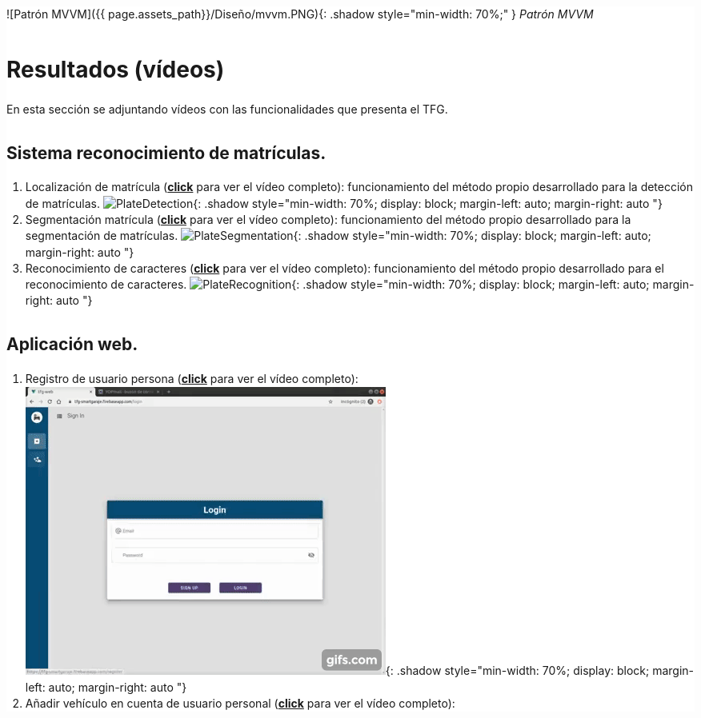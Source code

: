 ![Patrón MVVM]({{ page.assets_path}}/Diseño/mvvm.PNG){: .shadow style="min-width: 70%;" }
_Patrón MVVM_



# Resultados (vídeos)
En esta sección se adjuntando vídeos con las funcionalidades que presenta el TFG.
## Sistema reconocimiento de matrículas.
1. Localización de matrícula ([**click**](https://www.youtube.com/watch?v=U-PRVG_tCEw) para ver el vídeo completo):
funcionamiento del método propio desarrollado para la detección de matrículas.
![PlateDetection](/assets/img/posts/20190806/readmeFiles/gifs/plateDetection.gif){: .shadow style="min-width: 70%; display: block; margin-left: auto; margin-right: auto "}
2. Segmentación matrícula ([**click**](https://youtu.be/qeJeyvbjSN0) para ver el vídeo completo): 
funcionamiento del método propio desarrollado para la segmentación de matrículas.
![PlateSegmentation](/assets/img/posts/20190806/readmeFiles/gifs/plateSegmentation.gif){: .shadow style="min-width: 70%; display: block; margin-left: auto; margin-right: auto "}
3. Reconocimiento de caracteres ([**click**](https://youtu.be/KxAZL_Y0IHE) para ver el vídeo completo): 
funcionamiento del método propio desarrollado para el reconocimiento de caracteres.
![PlateRecognition](/assets/img/posts/20190806/readmeFiles/gifs/plateOCR.gif){: .shadow style="min-width: 70%; display: block; margin-left: auto; margin-right: auto "}


## Aplicación web.
1. Registro de usuario persona ([**click**](https://youtu.be/AfT378jIdHU) para ver el vídeo completo): 
![Registro usuario personal](/assets/img/posts/20190806/readmeFiles/gifs/register.gif){: .shadow style="min-width: 70%; display: block; margin-left: auto; margin-right: auto "}
2. Añadir vehículo en cuenta de usuario personal ([**click**](https://youtu.be/wU6T4zaMBUI) para ver el vídeo completo):
